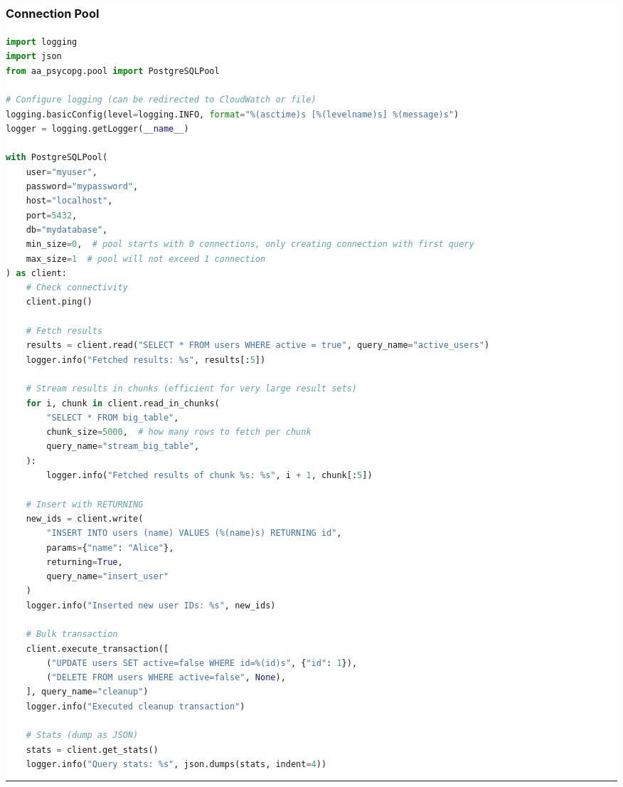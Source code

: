 
### Connection Pool

```python
import logging
import json
from aa_psycopg.pool import PostgreSQLPool

# Configure logging (can be redirected to CloudWatch or file)
logging.basicConfig(level=logging.INFO, format="%(asctime)s [%(levelname)s] %(message)s")
logger = logging.getLogger(__name__)

with PostgreSQLPool(
    user="myuser",
    password="mypassword",
    host="localhost",
    port=5432,
    db="mydatabase",
    min_size=0,  # pool starts with 0 connections, only creating connection with first query
    max_size=1  # pool will not exceed 1 connection
) as client:
    # Check connectivity
    client.ping()

    # Fetch results
    results = client.read("SELECT * FROM users WHERE active = true", query_name="active_users")
    logger.info("Fetched results: %s", results[:5])

    # Stream results in chunks (efficient for very large result sets)
    for i, chunk in client.read_in_chunks(
        "SELECT * FROM big_table",
        chunk_size=5000,  # how many rows to fetch per chunk
        query_name="stream_big_table",
    ):
        logger.info("Fetched results of chunk %s: %s", i + 1, chunk[:5])

    # Insert with RETURNING
    new_ids = client.write(
        "INSERT INTO users (name) VALUES (%(name)s) RETURNING id",
        params={"name": "Alice"},
        returning=True,
        query_name="insert_user"
    )
    logger.info("Inserted new user IDs: %s", new_ids)

    # Bulk transaction
    client.execute_transaction([
        ("UPDATE users SET active=false WHERE id=%(id)s", {"id": 1}),
        ("DELETE FROM users WHERE active=false", None),
    ], query_name="cleanup")
    logger.info("Executed cleanup transaction")

    # Stats (dump as JSON)
    stats = client.get_stats()
    logger.info("Query stats: %s", json.dumps(stats, indent=4))
```

---